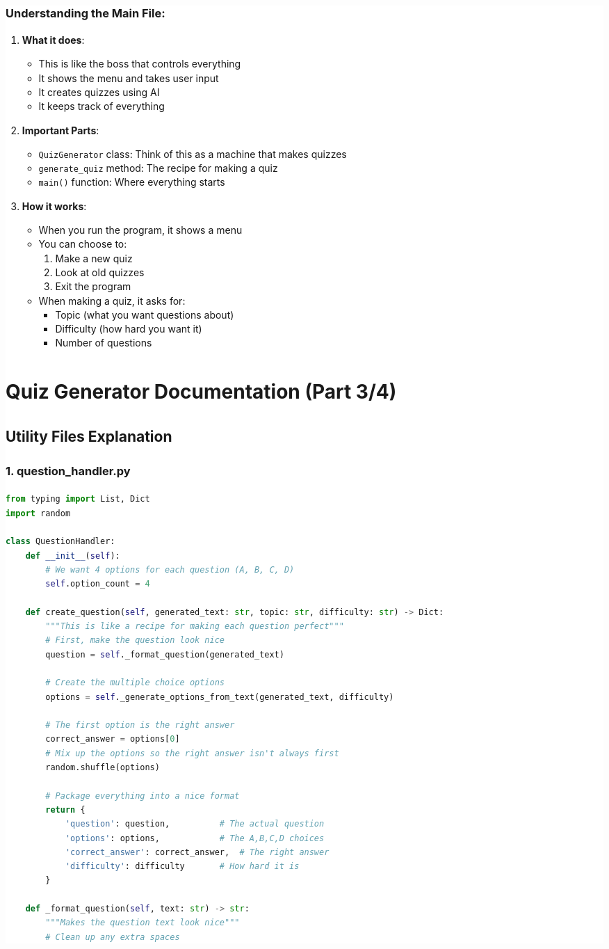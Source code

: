 ### Understanding the Main File:

1. **What it does**:
   - This is like the boss that controls everything
   - It shows the menu and takes user input
   - It creates quizzes using AI
   - It keeps track of everything

2. **Important Parts**:
   - `QuizGenerator` class: Think of this as a machine that makes quizzes
   - `generate_quiz` method: The recipe for making a quiz
   - `main()` function: Where everything starts

3. **How it works**:
   - When you run the program, it shows a menu
   - You can choose to:
     1. Make a new quiz
     2. Look at old quizzes
     3. Exit the program
   - When making a quiz, it asks for:
     - Topic (what you want questions about)
     - Difficulty (how hard you want it)
     - Number of questions

# Quiz Generator Documentation (Part 3/4)

## Utility Files Explanation

### 1. question_handler.py
```python
from typing import List, Dict
import random

class QuestionHandler:
    def __init__(self):
        # We want 4 options for each question (A, B, C, D)
        self.option_count = 4

    def create_question(self, generated_text: str, topic: str, difficulty: str) -> Dict:
        """This is like a recipe for making each question perfect"""
        # First, make the question look nice
        question = self._format_question(generated_text)

        # Create the multiple choice options
        options = self._generate_options_from_text(generated_text, difficulty)

        # The first option is the right answer
        correct_answer = options[0]
        # Mix up the options so the right answer isn't always first
        random.shuffle(options)

        # Package everything into a nice format
        return {
            'question': question,          # The actual question
            'options': options,            # The A,B,C,D choices
            'correct_answer': correct_answer,  # The right answer
            'difficulty': difficulty       # How hard it is
        }

    def _format_question(self, text: str) -> str:
        """Makes the question text look nice"""
        # Clean up any extra spaces
```